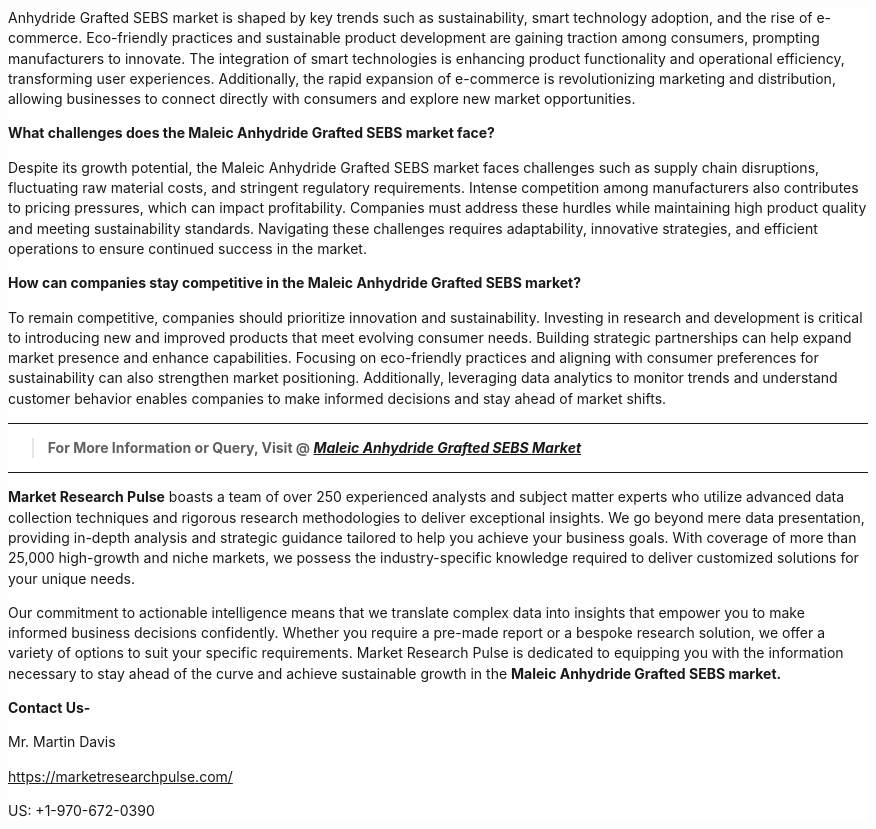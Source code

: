 Anhydride Grafted SEBS market is shaped by key trends such as sustainability, smart technology adoption, and the rise of e-commerce. Eco-friendly practices and sustainable product development are gaining traction among consumers, prompting manufacturers to innovate. The integration of smart technologies is enhancing product functionality and operational efficiency, transforming user experiences. Additionally, the rapid expansion of e-commerce is revolutionizing marketing and distribution, allowing businesses to connect directly with consumers and explore new market opportunities.</p><p><strong>What challenges does the Maleic Anhydride Grafted SEBS market face?</strong></p><p>Despite its growth potential, the Maleic Anhydride Grafted SEBS market faces challenges such as supply chain disruptions, fluctuating raw material costs, and stringent regulatory requirements. Intense competition among manufacturers also contributes to pricing pressures, which can impact profitability. Companies must address these hurdles while maintaining high product quality and meeting sustainability standards. Navigating these challenges requires adaptability, innovative strategies, and efficient operations to ensure continued success in the market.</p><p><strong>How can companies stay competitive in the Maleic Anhydride Grafted SEBS market?</strong></p><p>To remain competitive, companies should prioritize innovation and sustainability. Investing in research and development is critical to introducing new and improved products that meet evolving consumer needs. Building strategic partnerships can help expand market presence and enhance capabilities. Focusing on eco-friendly practices and aligning with consumer preferences for sustainability can also strengthen market positioning. Additionally, leveraging data analytics to monitor trends and understand customer behavior enables companies to make informed decisions and stay ahead of market shifts.</p><hr /><blockquote><p><strong>For More Information or Query, Visit @&nbsp;<em><a href="https://marketresearchpulse.com/report/150637/maleic-anhydride-grafted-sebs-market?utm_source=Linkedin&utm_medium=023">Maleic Anhydride Grafted SEBS Market</a></em></strong></p></blockquote><hr /><p><strong>Market Research Pulse</strong> boasts a team of over 250 experienced analysts and subject matter experts who utilize advanced data collection techniques and rigorous research methodologies to deliver exceptional insights. We go beyond mere data presentation, providing in-depth analysis and strategic guidance tailored to help you achieve your business goals. With coverage of more than 25,000 high-growth and niche markets, we possess the industry-specific knowledge required to deliver customized solutions for your unique needs.</p><p>Our commitment to actionable intelligence means that we translate complex data into insights that empower you to make informed business decisions confidently. Whether you require a pre-made report or a bespoke research solution, we offer a variety of options to suit your specific requirements. Market Research Pulse is dedicated to equipping you with the information necessary to stay ahead of the curve and achieve sustainable growth in the <strong>Maleic Anhydride Grafted SEBS market.</strong></p><p><strong>Contact Us-</strong></p><p>Mr. Martin Davis</p><p>https://marketresearchpulse.com/</p><p>US: +1-970-672-0390</p>
